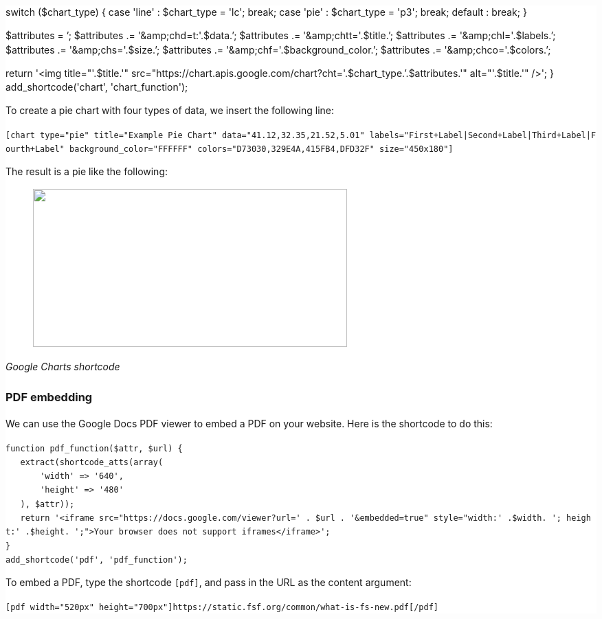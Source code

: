    switch ($chart_type) {
      case 'line' :
         $chart_type = 'lc';
         break;
      case 'pie' :
         $chart_type = 'p3';
         break;
      default :
         break;
   }

   $attributes = ’;
   $attributes .= '&amp;chd=t:'.$data.’;
   $attributes .= '&amp;chtt='.$title.’;
   $attributes .= '&amp;chl='.$labels.’;
   $attributes .= '&amp;chs='.$size.’;
   $attributes .= '&amp;chf='.$background_color.’;
   $attributes .= '&amp;chco='.$colors.’;

   return '&lt;img title="'.$title.'" src="https://chart.apis.google.com/chart?cht='.$chart_type.’.$attributes.'" alt="'.$title.'" /&gt;';
}
add_shortcode('chart', 'chart_function');</code></pre>

To create a pie chart with four types of data, we insert the following line:

<pre><code class="language-php">[chart type="pie" title="Example Pie Chart" data="41.12,32.35,21.52,5.01" labels="First+Label|Second+Label|Third+Label|Fourth+Label" background_color="FFFFFF" colors="D73030,329E4A,415FB4,DFD32F" size="450x180"]</code></pre>

The result is a pie like the following:

<figure><a href="/wp-content/uploads/2012/04/shortcodes12.png"><img class="105434" title="Google Charts shortcode" src="https://archive.smashing.media/assets/344dbf88-fdf9-42bb-adb4-46f01eedd629/4ce09035-b468-47c5-989e-5631b820cd91/shortcodes12.png" alt="" width="457" height="230" /></a></figure>

<em>Google Charts shortcode</em>

### PDF embedding

We can use the Google Docs PDF viewer to embed a PDF on your website. Here is the shortcode to do this:

<pre><code class="language-php">function pdf_function($attr, $url) {
   extract(shortcode_atts(array(
       'width' =&gt; '640',
       'height' =&gt; '480'
   ), $attr));
   return '&lt;iframe src="https://docs.google.com/viewer?url=' . $url . '&amp;embedded=true" style="width:' .$width. '; height:' .$height. ';"&gt;Your browser does not support iframes&lt;/iframe&gt;';
}
add_shortcode('pdf', 'pdf_function');</code></pre>

To embed a PDF, type the shortcode <code>[pdf]</code>, and pass in the URL as the content argument:

<pre><code class="language-php">[pdf width="520px" height="700px"]https://static.fsf.org/common/what-is-fs-new.pdf[/pdf]</code></pre>

